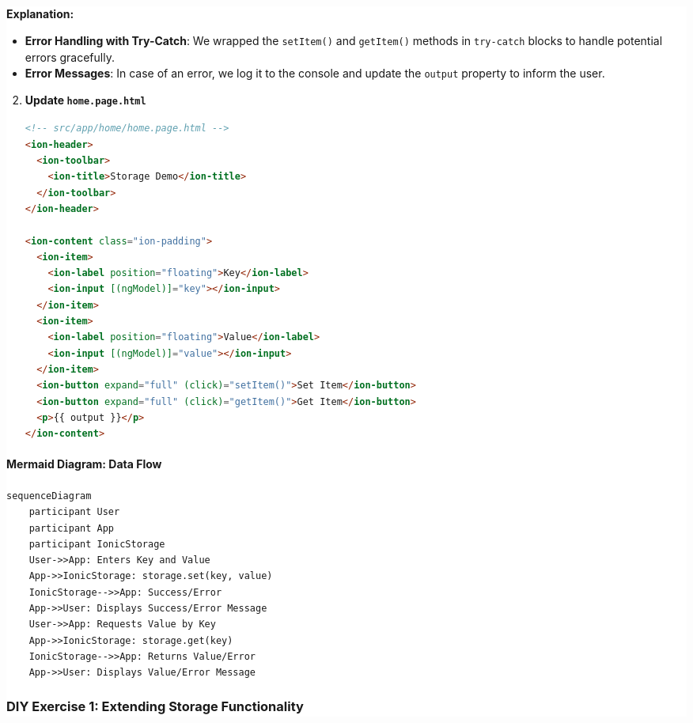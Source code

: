    ```typescript
   ```

   **Explanation:**

   - **Error Handling with Try-Catch**: We wrapped the `setItem()` and `getItem()` methods in `try-catch` blocks to handle potential errors gracefully.
   - **Error Messages**: In case of an error, we log it to the console and update the `output` property to inform the user.

2. **Update `home.page.html`**

   ```html
   <!-- src/app/home/home.page.html -->
   <ion-header>
     <ion-toolbar>
       <ion-title>Storage Demo</ion-title>
     </ion-toolbar>
   </ion-header>

   <ion-content class="ion-padding">
     <ion-item>
       <ion-label position="floating">Key</ion-label>
       <ion-input [(ngModel)]="key"></ion-input>
     </ion-item>
     <ion-item>
       <ion-label position="floating">Value</ion-label>
       <ion-input [(ngModel)]="value"></ion-input>
     </ion-item>
     <ion-button expand="full" (click)="setItem()">Set Item</ion-button>
     <ion-button expand="full" (click)="getItem()">Get Item</ion-button>
     <p>{{ output }}</p>
   </ion-content>
   ```

#### Mermaid Diagram: Data Flow

```mermaid
sequenceDiagram
    participant User
    participant App
    participant IonicStorage
    User->>App: Enters Key and Value
    App->>IonicStorage: storage.set(key, value)
    IonicStorage-->>App: Success/Error
    App->>User: Displays Success/Error Message
    User->>App: Requests Value by Key
    App->>IonicStorage: storage.get(key)
    IonicStorage-->>App: Returns Value/Error
    App->>User: Displays Value/Error Message
```

<a name="diy1"></a>
### DIY Exercise 1: Extending Storage Functionality
